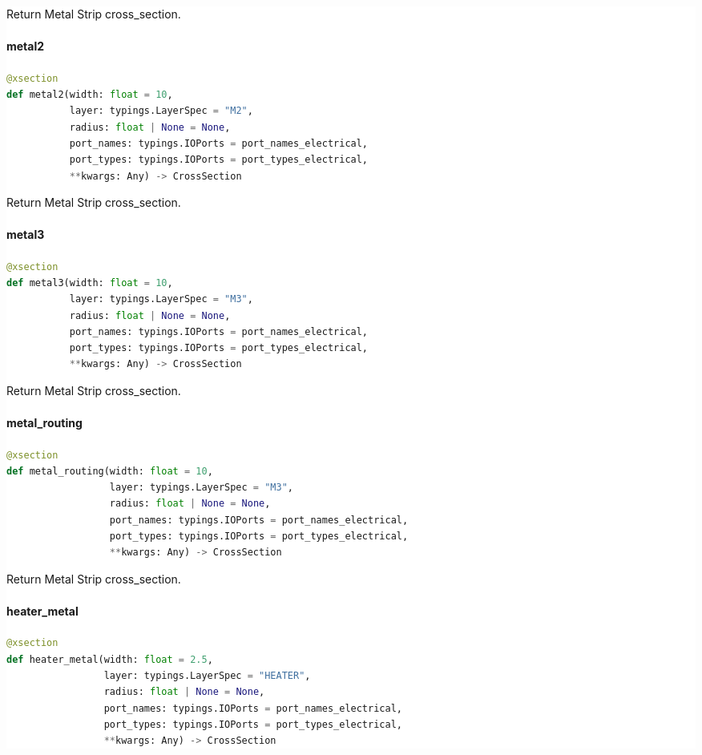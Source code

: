 Return Metal Strip cross_section.

<a id="gdsfactory.cross_section.metal2"></a>

#### metal2

```python
@xsection
def metal2(width: float = 10,
           layer: typings.LayerSpec = "M2",
           radius: float | None = None,
           port_names: typings.IOPorts = port_names_electrical,
           port_types: typings.IOPorts = port_types_electrical,
           **kwargs: Any) -> CrossSection
```

Return Metal Strip cross_section.

<a id="gdsfactory.cross_section.metal3"></a>

#### metal3

```python
@xsection
def metal3(width: float = 10,
           layer: typings.LayerSpec = "M3",
           radius: float | None = None,
           port_names: typings.IOPorts = port_names_electrical,
           port_types: typings.IOPorts = port_types_electrical,
           **kwargs: Any) -> CrossSection
```

Return Metal Strip cross_section.

<a id="gdsfactory.cross_section.metal_routing"></a>

#### metal\_routing

```python
@xsection
def metal_routing(width: float = 10,
                  layer: typings.LayerSpec = "M3",
                  radius: float | None = None,
                  port_names: typings.IOPorts = port_names_electrical,
                  port_types: typings.IOPorts = port_types_electrical,
                  **kwargs: Any) -> CrossSection
```

Return Metal Strip cross_section.

<a id="gdsfactory.cross_section.heater_metal"></a>

#### heater\_metal

```python
@xsection
def heater_metal(width: float = 2.5,
                 layer: typings.LayerSpec = "HEATER",
                 radius: float | None = None,
                 port_names: typings.IOPorts = port_names_electrical,
                 port_types: typings.IOPorts = port_types_electrical,
                 **kwargs: Any) -> CrossSection
```
